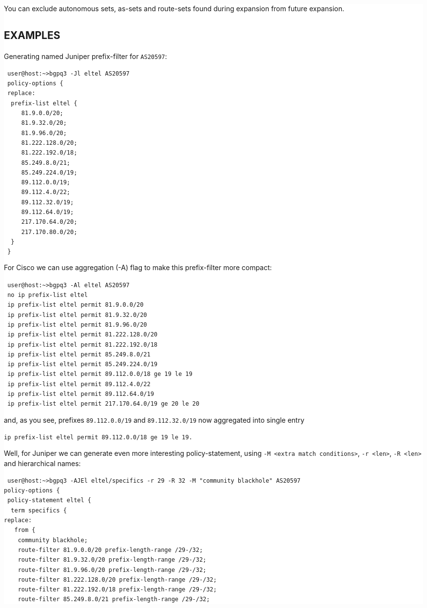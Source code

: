 You can exclude autonomous sets, as-sets and route-sets found during
expansion from future expansion.

EXAMPLES
--------

Generating named Juniper prefix-filter for `AS20597`:

     user@host:~>bgpq3 -Jl eltel AS20597
     policy-options {
     replace:
      prefix-list eltel {
         81.9.0.0/20;
         81.9.32.0/20;
         81.9.96.0/20;
         81.222.128.0/20;
         81.222.192.0/18;
         85.249.8.0/21;
         85.249.224.0/19;
         89.112.0.0/19;
         89.112.4.0/22;
         89.112.32.0/19;
         89.112.64.0/19;
         217.170.64.0/20;
         217.170.80.0/20;
      }
     }

For Cisco we can use aggregation (-A) flag to make this prefix-filter
more compact:

     user@host:~>bgpq3 -Al eltel AS20597
     no ip prefix-list eltel
     ip prefix-list eltel permit 81.9.0.0/20
     ip prefix-list eltel permit 81.9.32.0/20
     ip prefix-list eltel permit 81.9.96.0/20
     ip prefix-list eltel permit 81.222.128.0/20
     ip prefix-list eltel permit 81.222.192.0/18
     ip prefix-list eltel permit 85.249.8.0/21
     ip prefix-list eltel permit 85.249.224.0/19
     ip prefix-list eltel permit 89.112.0.0/18 ge 19 le 19
     ip prefix-list eltel permit 89.112.4.0/22
     ip prefix-list eltel permit 89.112.64.0/19
     ip prefix-list eltel permit 217.170.64.0/19 ge 20 le 20

and, as you see, prefixes `89.112.0.0/19` and `89.112.32.0/19` now aggregated 
into single entry 

	ip prefix-list eltel permit 89.112.0.0/18 ge 19 le 19.

Well, for Juniper we can generate even more interesting policy-statement,
using `-M <extra match conditions>`, `-r <len>`, `-R <len>` and hierarchical 
names:

     user@host:~>bgpq3 -AJEl eltel/specifics -r 29 -R 32 -M "community blackhole" AS20597
	policy-options {
	 policy-statement eltel {
	  term specifics {
	replace:
	   from {
	    community blackhole;
	    route-filter 81.9.0.0/20 prefix-length-range /29-/32;
	    route-filter 81.9.32.0/20 prefix-length-range /29-/32;
	    route-filter 81.9.96.0/20 prefix-length-range /29-/32;
	    route-filter 81.222.128.0/20 prefix-length-range /29-/32;
	    route-filter 81.222.192.0/18 prefix-length-range /29-/32;
	    route-filter 85.249.8.0/21 prefix-length-range /29-/32;